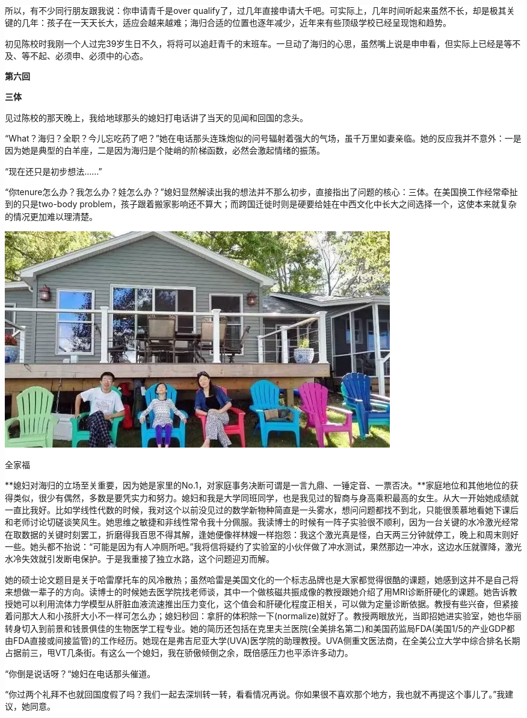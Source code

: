 所以，有不少同行朋友跟我说：你申请青千是over qualify了，过几年直接申请大千吧。可实际上，几年时间听起来虽然不长，却是极其关键的几年：孩子在一天天长大，适应会越来越难；海归合适的位置也逐年减少，近年来有些顶级学校已经呈现饱和趋势。

初见陈校时我刚一个人过完39岁生日不久，将将可以追赶青千的末班车。一旦动了海归的心思，虽然嘴上说是申申看，但实际上已经是等不及、等不起、必须申、必须中的心态。

**第六回**

**三体**

见过陈校的那天晚上，我给地球那头的媳妇打电话讲了当天的见闻和回国的念头。

“What？海归？全职？今儿忘吃药了吧？”她在电话那头连珠炮似的问号辐射着强大的气场，虽千万里如妻亲临。她的反应我并不意外：一是因为她是典型的白羊座，二是因为海归是个陡峭的阶梯函数，必然会激起情绪的振荡。

“现在还只是初步想法……”

“你tenure怎么办？我怎么办？娃怎么办？”媳妇显然解读出我的想法并不那么初步，直接指出了问题的核心：三体。在美国换工作经常牵扯到的只是two-body problem，孩子跟着搬家影响还不算大；而跨国迁徙时则是硬要给娃在中西文化中长大之间选择一个，这使本来就复杂的情况更加难以理清楚。

![](assets/1681731920-38e29b068b49773c31d0c7a6e6e007e9.jpg "6.jpg")

全家福

**媳妇对海归的立场至关重要，因为她是家里的No.1，对家庭事务决断可谓是一言九鼎、一锤定音、一票否决。**家庭地位和其他地位的获得类似，很少有偶然，多数是要凭实力和努力。媳妇和我是大学同班同学，也是我见过的智商与身高乘积最高的女生。从大一开始她成绩就一直比我好。比如学线性代数的时候，我对这个以前没见过的数学新物种简直是一头雾水，想问问题都找不到北，只能很羡慕地看她下课后和老师讨论切磋谈笑风生。她思维之敏捷和非线性常令我十分佩服。我读博士的时候有一阵子实验很不顺利，因为一台关键的水冷激光经常在取数据的关键时刻罢工，折磨得我百思不得其解，逢她便像祥林嫂一样抱怨：我这个激光真是怪，白天两三分钟就停工，晚上和周末则好一些。她头都不抬说：“可能是因为有人冲厕所吧。”我将信将疑约了实验室的小伙伴做了冲水测试，果然那边一冲水，这边水压就骤降，激光水冷失效就引发断电保护。于是我重接了独立水路，这个问题迎刃而解。

她的硕士论文题目是关于哈雷摩托车的风冷散热；虽然哈雷是美国文化的一个标志品牌也是大家都觉得很酷的课题，她感到这并不是自己将来想做一辈子的方向。读博士的时候她去医学院找老师谈，其中一个做核磁共振成像的教授跟她介绍了用MRI诊断肝硬化的课题。她告诉教授她可以利用流体力学模型从肝脏血液流速推出压力变化，这个值会和肝硬化程度正相关，可以做为定量诊断依据。教授有些兴奋，但紧接着问那大人和小孩肝大小不一样可怎么办；媳妇秒回：拿肝的体积除一下(normalize)就好了。教授两眼放光，当即招她进实验室，她也华丽转身切入到前景和钱景俱佳的生物医学工程专业。她的简历还包括在克里夫兰医院(全美排名第二)和美国药监局FDA(美国1/5的产业GDP都由FDA直接或间接监管)的工作经历。她现在是弗吉尼亚大学(UVA)医学院的助理教授。UVA侧重文医法商，在全美公立大学中综合排名长期占据前三，甩VT几条街。有这么一个媳妇，我在骄傲倾倒之余，既倍感压力也平添许多动力。

“你倒是说话呀？“媳妇在电话那头催道。

“你过两个礼拜不也就回国度假了吗？我们一起去深圳转一转，看看情况再说。你如果很不喜欢那个地方，我也就不再提这个事儿了。”我建议，她同意。
